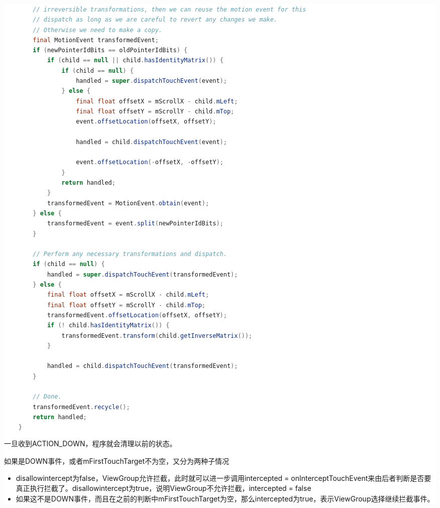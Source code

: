 ```java
        // irreversible transformations, then we can reuse the motion event for this
        // dispatch as long as we are careful to revert any changes we make.
        // Otherwise we need to make a copy.
        final MotionEvent transformedEvent;
        if (newPointerIdBits == oldPointerIdBits) {
            if (child == null || child.hasIdentityMatrix()) {
                if (child == null) {
                    handled = super.dispatchTouchEvent(event);
                } else {
                    final float offsetX = mScrollX - child.mLeft;
                    final float offsetY = mScrollY - child.mTop;
                    event.offsetLocation(offsetX, offsetY);

                    handled = child.dispatchTouchEvent(event);

                    event.offsetLocation(-offsetX, -offsetY);
                }
                return handled;
            }
            transformedEvent = MotionEvent.obtain(event);
        } else {
            transformedEvent = event.split(newPointerIdBits);
        }

        // Perform any necessary transformations and dispatch.
        if (child == null) {
            handled = super.dispatchTouchEvent(transformedEvent);
        } else {
            final float offsetX = mScrollX - child.mLeft;
            final float offsetY = mScrollY - child.mTop;
            transformedEvent.offsetLocation(offsetX, offsetY);
            if (! child.hasIdentityMatrix()) {
                transformedEvent.transform(child.getInverseMatrix());
            }

            handled = child.dispatchTouchEvent(transformedEvent);
        }

        // Done.
        transformedEvent.recycle();
        return handled;
    }
```

一旦收到ACTION_DOWN，程序就会清理以前的状态。

如果是DOWN事件，或者mFirstTouchTarget不为空，又分为两种子情况

+ disallowintercept为false，ViewGroup允许拦截，此时就可以进一步调用intercepted = onInterceptTouchEvent来由后者判断是否要真正执行拦截了。disallowintercept为true，说明ViewGroup不允许拦截，intercepted = false
+ 如果这不是DOWN事件，而且在之前的判断中mFirstTouchTarget为空，那么intercepted为true，表示ViewGroup选择继续拦截事件。
